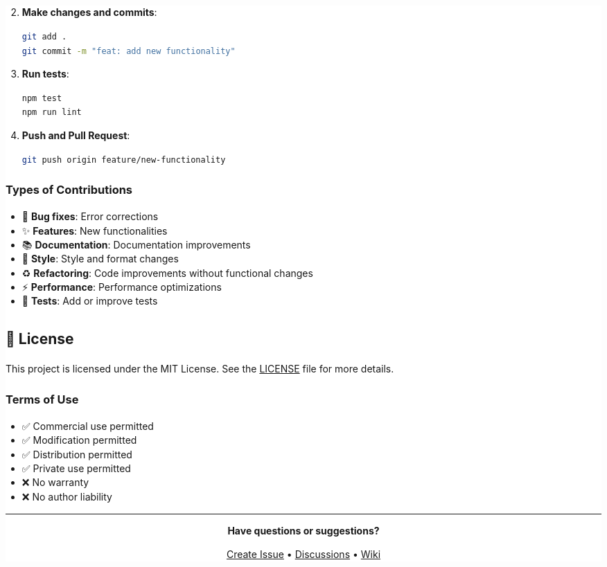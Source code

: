 2. **Make changes and commits**:

   ```bash
   git add .
   git commit -m "feat: add new functionality"
   ```

3. **Run tests**:

   ```bash
   npm test
   npm run lint
   ```

4. **Push and Pull Request**:

   ```bash
   git push origin feature/new-functionality
   ```

### Types of Contributions

- 🐛 **Bug fixes**: Error corrections
- ✨ **Features**: New functionalities
- 📚 **Documentation**: Documentation improvements
- 🎨 **Style**: Style and format changes
- ♻️ **Refactoring**: Code improvements without functional changes
- ⚡ **Performance**: Performance optimizations
- 🧪 **Tests**: Add or improve tests

## 📄 License

This project is licensed under the MIT License. See the [LICENSE](LICENSE) file for more details.

### Terms of Use

- ✅ Commercial use permitted
- ✅ Modification permitted
- ✅ Distribution permitted
- ✅ Private use permitted
- ❌ No warranty
- ❌ No author liability

---


<div align="center">

**Have questions or suggestions?**

[Create Issue](https://github.com/yourusername/react-file-manager/issues) • [Discussions](https://github.com/yourusername/react-file-manager/discussions) • [Wiki](https://github.com/yourusername/react-file-manager/wiki)

</div>

